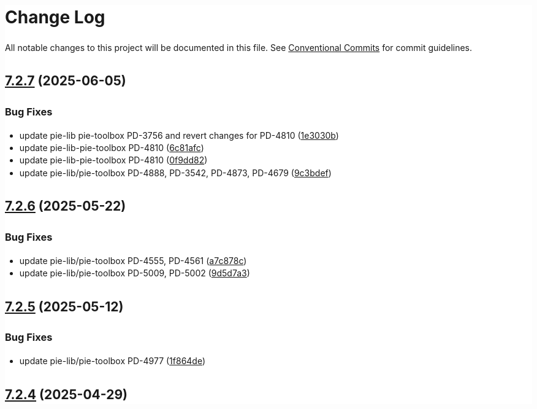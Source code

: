 # Change Log

All notable changes to this project will be documented in this file.
See [Conventional Commits](https://conventionalcommits.org) for commit guidelines.

## [7.2.7](https://github.com/pie-framework/pie-elements/compare/@pie-element/match-controller@7.2.6...@pie-element/match-controller@7.2.7) (2025-06-05)


### Bug Fixes

* update pie-lib pie-toolbox PD-3756 and revert changes for PD-4810 ([1e3030b](https://github.com/pie-framework/pie-elements/commit/1e3030bfdb13d0cce7b54ce0e9a109446c5ec2a2))
* update pie-lib-pie-toolbox PD-4810 ([6c81afc](https://github.com/pie-framework/pie-elements/commit/6c81afc6a8ad41e001bafb0bd1563164e9f32a10))
* update pie-lib-pie-toolbox PD-4810 ([0f9dd82](https://github.com/pie-framework/pie-elements/commit/0f9dd827c474e87770fd3bd146d870dd77d296df))
* update pie-lib/pie-toolbox PD-4888, PD-3542, PD-4873, PD-4679 ([9c3bdef](https://github.com/pie-framework/pie-elements/commit/9c3bdef1b68f128ecc6338ef74f25fb74c482aa6))





## [7.2.6](https://github.com/pie-framework/pie-elements/compare/@pie-element/match-controller@7.2.5...@pie-element/match-controller@7.2.6) (2025-05-22)


### Bug Fixes

* update pie-lib/pie-toolbox PD-4555, PD-4561 ([a7c878c](https://github.com/pie-framework/pie-elements/commit/a7c878cc1c1440bc0f72acb8ca3ef2a023023066))
* update pie-lib/pie-toolbox PD-5009, PD-5002 ([9d5d7a3](https://github.com/pie-framework/pie-elements/commit/9d5d7a31ea06b568c346008aee2557dfd2e9a796))





## [7.2.5](https://github.com/pie-framework/pie-elements/compare/@pie-element/match-controller@7.2.4...@pie-element/match-controller@7.2.5) (2025-05-12)


### Bug Fixes

* update pie-lib/pie-toolbox PD-4977 ([1f864de](https://github.com/pie-framework/pie-elements/commit/1f864de43661adf716578caf4657c4c0a0384556))





## [7.2.4](https://github.com/pie-framework/pie-elements/compare/@pie-element/match-controller@7.2.3...@pie-element/match-controller@7.2.4) (2025-04-29)
